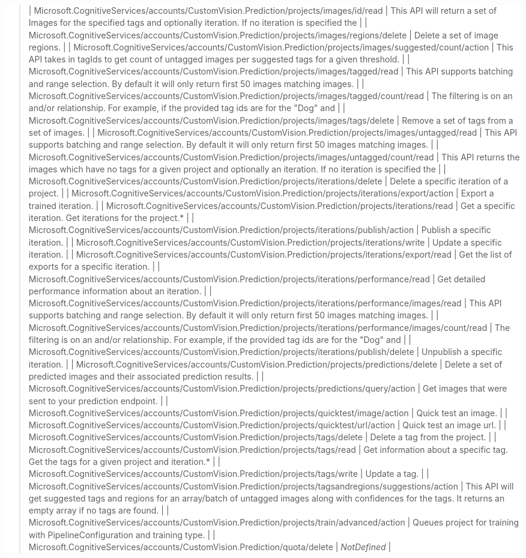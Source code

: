 > | Microsoft.CognitiveServices/accounts/CustomVision.Prediction/projects/images/id/read | This API will return a set of Images for the specified tags and optionally iteration. If no iteration is specified the |
> | Microsoft.CognitiveServices/accounts/CustomVision.Prediction/projects/images/regions/delete | Delete a set of image regions. |
> | Microsoft.CognitiveServices/accounts/CustomVision.Prediction/projects/images/suggested/count/action | This API takes in tagIds to get count of untagged images per suggested tags for a given threshold. |
> | Microsoft.CognitiveServices/accounts/CustomVision.Prediction/projects/images/tagged/read | This API supports batching and range selection. By default it will only return first 50 images matching images. |
> | Microsoft.CognitiveServices/accounts/CustomVision.Prediction/projects/images/tagged/count/read | The filtering is on an and/or relationship. For example, if the provided tag ids are for the "Dog" and |
> | Microsoft.CognitiveServices/accounts/CustomVision.Prediction/projects/images/tags/delete | Remove a set of tags from a set of images. |
> | Microsoft.CognitiveServices/accounts/CustomVision.Prediction/projects/images/untagged/read | This API supports batching and range selection. By default it will only return first 50 images matching images. |
> | Microsoft.CognitiveServices/accounts/CustomVision.Prediction/projects/images/untagged/count/read | This API returns the images which have no tags for a given project and optionally an iteration. If no iteration is specified the |
> | Microsoft.CognitiveServices/accounts/CustomVision.Prediction/projects/iterations/delete | Delete a specific iteration of a project. |
> | Microsoft.CognitiveServices/accounts/CustomVision.Prediction/projects/iterations/export/action | Export a trained iteration. |
> | Microsoft.CognitiveServices/accounts/CustomVision.Prediction/projects/iterations/read | Get a specific iteration. Get iterations for the project.* |
> | Microsoft.CognitiveServices/accounts/CustomVision.Prediction/projects/iterations/publish/action | Publish a specific iteration. |
> | Microsoft.CognitiveServices/accounts/CustomVision.Prediction/projects/iterations/write | Update a specific iteration. |
> | Microsoft.CognitiveServices/accounts/CustomVision.Prediction/projects/iterations/export/read | Get the list of exports for a specific iteration. |
> | Microsoft.CognitiveServices/accounts/CustomVision.Prediction/projects/iterations/performance/read | Get detailed performance information about an iteration. |
> | Microsoft.CognitiveServices/accounts/CustomVision.Prediction/projects/iterations/performance/images/read | This API supports batching and range selection. By default it will only return first 50 images matching images. |
> | Microsoft.CognitiveServices/accounts/CustomVision.Prediction/projects/iterations/performance/images/count/read | The filtering is on an and/or relationship. For example, if the provided tag ids are for the "Dog" and |
> | Microsoft.CognitiveServices/accounts/CustomVision.Prediction/projects/iterations/publish/delete | Unpublish a specific iteration. |
> | Microsoft.CognitiveServices/accounts/CustomVision.Prediction/projects/predictions/delete | Delete a set of predicted images and their associated prediction results. |
> | Microsoft.CognitiveServices/accounts/CustomVision.Prediction/projects/predictions/query/action | Get images that were sent to your prediction endpoint. |
> | Microsoft.CognitiveServices/accounts/CustomVision.Prediction/projects/quicktest/image/action | Quick test an image. |
> | Microsoft.CognitiveServices/accounts/CustomVision.Prediction/projects/quicktest/url/action | Quick test an image url. |
> | Microsoft.CognitiveServices/accounts/CustomVision.Prediction/projects/tags/delete | Delete a tag from the project. |
> | Microsoft.CognitiveServices/accounts/CustomVision.Prediction/projects/tags/read | Get information about a specific tag. Get the tags for a given project and iteration.* |
> | Microsoft.CognitiveServices/accounts/CustomVision.Prediction/projects/tags/write | Update a tag. |
> | Microsoft.CognitiveServices/accounts/CustomVision.Prediction/projects/tagsandregions/suggestions/action | This API will get suggested tags and regions for an array/batch of untagged images along with confidences for the tags. It returns an empty array if no tags are found. |
> | Microsoft.CognitiveServices/accounts/CustomVision.Prediction/projects/train/advanced/action | Queues project for training with PipelineConfiguration and training type. |
> | Microsoft.CognitiveServices/accounts/CustomVision.Prediction/quota/delete | *NotDefined* |